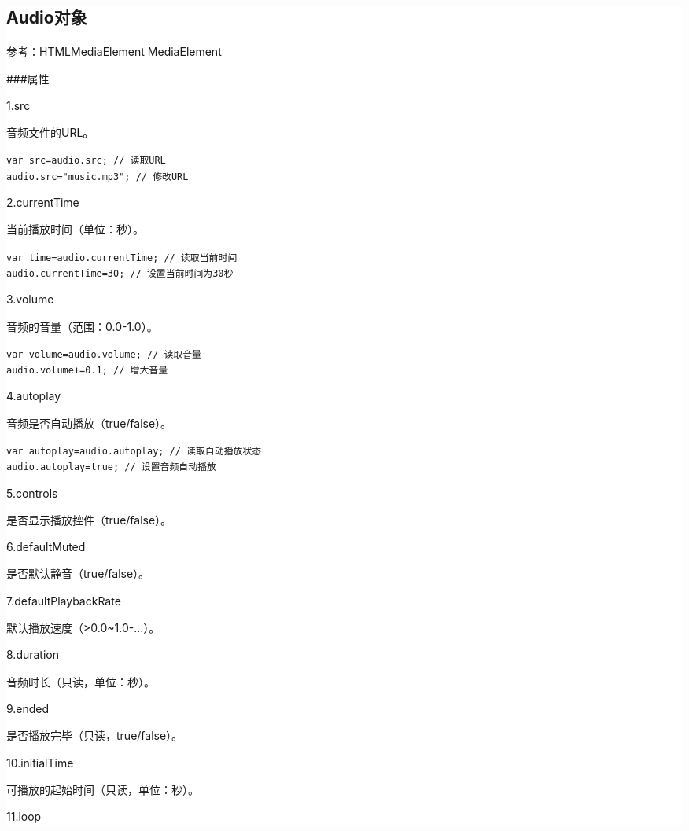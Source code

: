 Audio对象
----------

参考：[HTMLMediaElement](https://developer.mozilla.org/zh-CN/docs/DOM/HTMLMediaElement "HTMLMediaElement")
[MediaElement](http://www.w3.org/TR/2012/CR-html5-20121217/embedded-content-0.html#media-element "media-element")

###属性

1.src

音频文件的URL。

	var src=audio.src; // 读取URL
	audio.src="music.mp3"; // 修改URL

2.currentTime

当前播放时间（单位：秒）。

	var time=audio.currentTime; // 读取当前时间
	audio.currentTime=30; // 设置当前时间为30秒

3.volume

音频的音量（范围：0.0-1.0）。

	var volume=audio.volume; // 读取音量
	audio.volume+=0.1; // 增大音量
	
4.autoplay

音频是否自动播放（true/false）。

	var autoplay=audio.autoplay; // 读取自动播放状态
	audio.autoplay=true; // 设置音频自动播放

5.controls

是否显示播放控件（true/false）。

6.defaultMuted

是否默认静音（true/false）。

7.defaultPlaybackRate

默认播放速度（>0.0~1.0-...）。

8.duration

音频时长（只读，单位：秒）。

9.ended

是否播放完毕（只读，true/false）。

10.initialTime

可播放的起始时间（只读，单位：秒）。

11.loop
